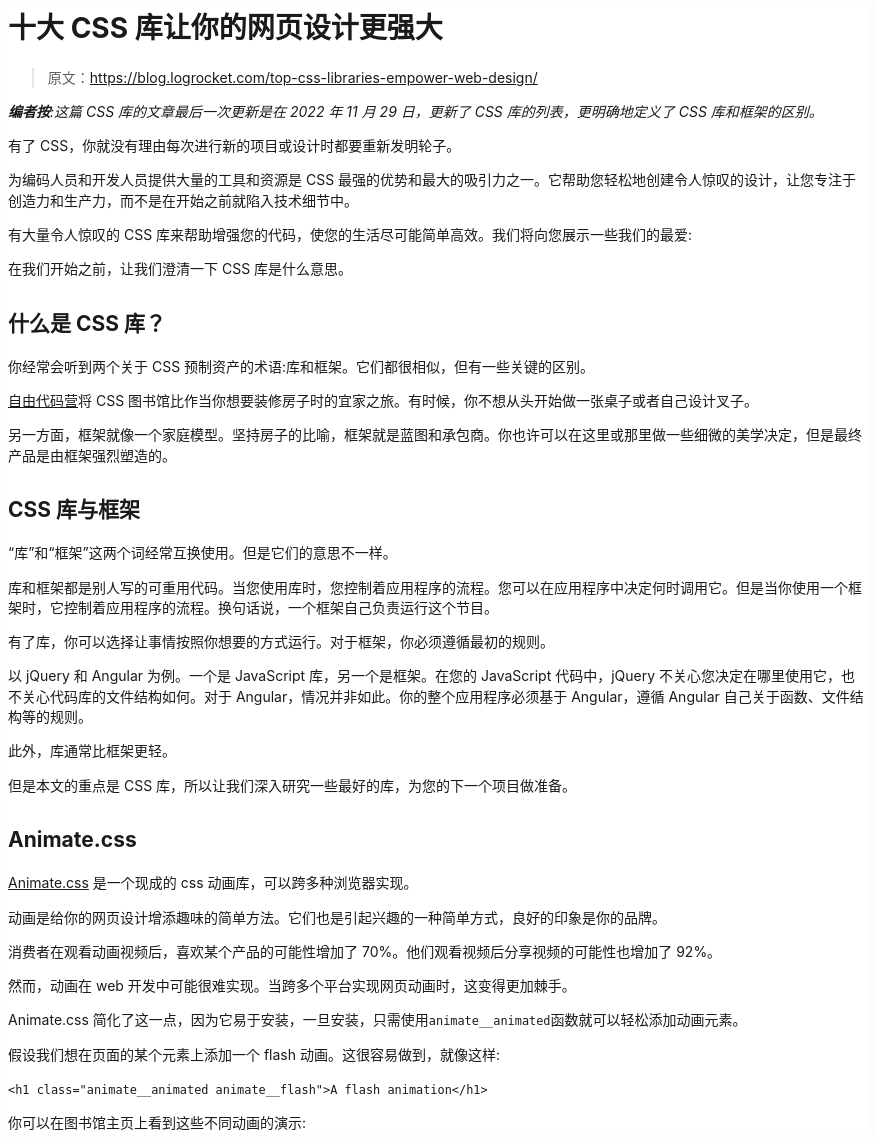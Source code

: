 # 十大 CSS 库让你的网页设计更强大

> 原文：<https://blog.logrocket.com/top-css-libraries-empower-web-design/>

***编者按**:这篇 CSS 库的文章最后一次更新是在 2022 年 11 月 29 日，更新了 CSS 库的列表，更明确地定义了 CSS 库和框架的区别。*

有了 CSS，你就没有理由每次进行新的项目或设计时都要重新发明轮子。

为编码人员和开发人员提供大量的工具和资源是 CSS 最强的优势和最大的吸引力之一。它帮助您轻松地创建令人惊叹的设计，让您专注于创造力和生产力，而不是在开始之前就陷入技术细节中。

有大量令人惊叹的 CSS 库来帮助增强您的代码，使您的生活尽可能简单高效。我们将向您展示一些我们的最爱:

在我们开始之前，让我们澄清一下 CSS 库是什么意思。

## 什么是 CSS 库？

你经常会听到两个关于 CSS 预制资产的术语:库和框架。它们都很相似，但有一些关键的区别。

[自由代码营](https://www.freecodecamp.org/news/the-difference-between-a-framework-and-a-library-bd133054023f/)将 CSS 图书馆比作当你想要装修房子时的宜家之旅。有时候，你不想从头开始做一张桌子或者自己设计叉子。

另一方面，框架就像一个家庭模型。坚持房子的比喻，框架就是蓝图和承包商。你也许可以在这里或那里做一些细微的美学决定，但是最终产品是由框架强烈塑造的。

## CSS 库与框架

“库”和“框架”这两个词经常互换使用。但是它们的意思不一样。

库和框架都是别人写的可重用代码。当您使用库时，您控制着应用程序的流程。您可以在应用程序中决定何时调用它。但是当你使用一个框架时，它控制着应用程序的流程。换句话说，一个框架自己负责运行这个节目。

有了库，你可以选择让事情按照你想要的方式运行。对于框架，你必须遵循最初的规则。

以 jQuery 和 Angular 为例。一个是 JavaScript 库，另一个是框架。在您的 JavaScript 代码中，jQuery 不关心您决定在哪里使用它，也不关心代码库的文件结构如何。对于 Angular，情况并非如此。你的整个应用程序必须基于 Angular，遵循 Angular 自己关于函数、文件结构等的规则。

此外，库通常比框架更轻。

但是本文的重点是 CSS 库，所以让我们深入研究一些最好的库，为您的下一个项目做准备。

## Animate.css

[Animate.css](https://animate.style/) 是一个现成的 css 动画库，可以跨多种浏览器实现。

动画是给你的网页设计增添趣味的简单方法。它们也是引起兴趣的一种简单方式，良好的印象是你的品牌。

消费者在观看动画视频后，喜欢某个产品的可能性增加了 70%。他们观看视频后分享视频的可能性也增加了 92%。

然而，动画在 web 开发中可能很难实现。当跨多个平台实现网页动画时，这变得更加棘手。

Animate.css 简化了这一点，因为它易于安装，一旦安装，只需使用`animate__animated`函数就可以轻松添加动画元素。

假设我们想在页面的某个元素上添加一个 flash 动画。这很容易做到，就像这样:

```
<h1 class="animate__animated animate__flash">A flash animation</h1>

```

你可以在图书馆主页上看到这些不同动画的演示:
